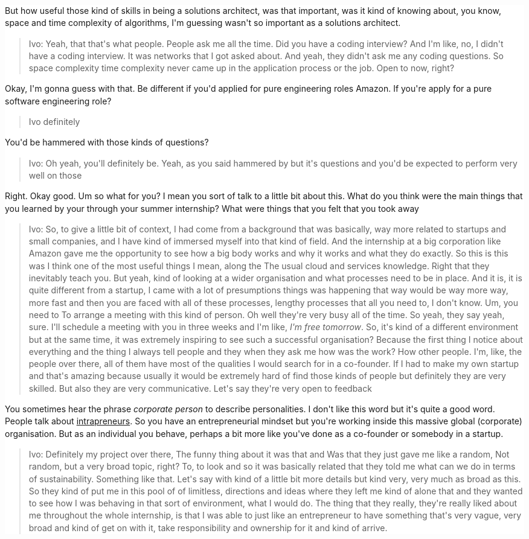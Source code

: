 But how useful those kind of skills in being a solutions architect, was that important, was it kind of knowing about, you know, space and time complexity of algorithms, I'm guessing wasn't so important as a solutions architect.

> Ivo: Yeah, that that's what people. People ask me all the time. Did you have a coding interview? And I'm like, no, I didn't have a coding interview. It was networks that I got asked about. And yeah, they didn't ask me any coding questions. So space complexity time complexity never came up in the application process or the job. Open to now, right? 

Okay, I'm gonna guess with that. Be different if you'd applied for pure engineering roles Amazon. If you're apply for a pure software engineering role?

> Ivo definitely 

You'd be hammered with those kinds of questions? 

> Ivo: Oh yeah, you'll definitely be. Yeah, as you said hammered by but it's questions and you'd be expected to perform very well on those 

Right. Okay good. Um so what for you? I mean you sort of talk to a little bit about this. What do you think were the main things that you learned by your through your summer internship? What were things that you felt that you took away 

> Ivo: So, to give a little bit of context, I had come from a background that was basically, way more related to startups and small companies, and I have kind of immersed myself into that kind of field. And the internship at a big corporation like Amazon gave me the opportunity to see how a big body works and why it works and what they do exactly. So this is this was I think one of the most useful things I mean, along the The usual cloud and services knowledge. Right that they inevitably teach you. But yeah, kind of looking at a wider organisation and what processes need to be in place. And it is, it is quite different from  a startup, I came with a lot of presumptions things was happening that way would be way more way, more fast and then you are faced with all of these processes, lengthy processes that all you need to, I don't know. Um, you need to To arrange a meeting with this kind of person. Oh well they're very busy all of the time. So yeah, they say yeah, sure. I'll schedule a meeting with you in three weeks and I'm like, *I'm free tomorrow*. So, it's kind of a different environment but at the same time, it was extremely inspiring to see such a successful organisation? Because the first thing I notice about everything and the thing I always tell people and they when they ask me how was the work? How other people. I'm, like, the people over there, all of them have most of the qualities I would search for in a co-founder. If I had to make my own startup and that's amazing because usually it would be extremely hard of find those kinds of people but definitely they are very skilled. But also they are very communicative. Let's say they're very open to feedback 

You sometimes hear the phrase *corporate person* to describe personalities.  I don't like this word but it's quite a good word. People talk about [intrapreneurs](https://en.wikipedia.org/wiki/Intrapreneurship). So you have an entrepreneurial mindset but you're working inside this massive global (corporate) organisation. But as an individual you behave, perhaps a bit more like you've done as a co-founder or somebody in a startup.

> Ivo: Definitely my project over there, The funny thing about it was that and Was that they just gave me like a random, Not random, but a very broad topic, right? To, to look  and so it was basically related that they told me what can we do in terms of sustainability. Something like that. Let's say with kind of a little bit more details but kind very, very much as broad as this. So they kind of put me in this pool of of limitless, directions and ideas where they left me kind of alone that and they wanted to see how I was behaving in that sort of environment, what I would do. The thing that they really, they're really liked about me throughout the whole internship, is that I was able to just like an entrepreneur to have something that's very vague, very broad and kind of get on with it, take responsibility and ownership for it and kind of arrive.
